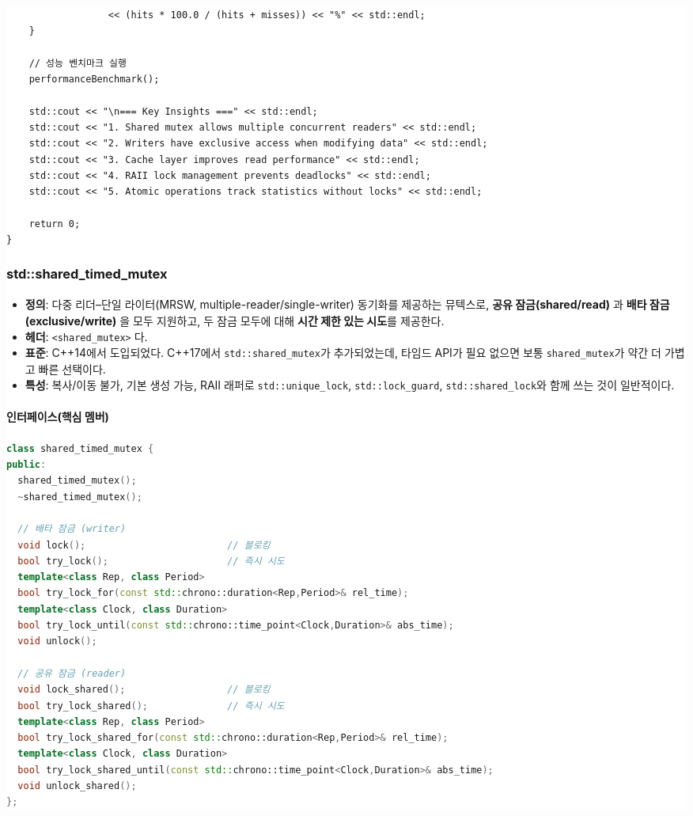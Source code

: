 ```
                  << (hits * 100.0 / (hits + misses)) << "%" << std::endl;
    }
    
    // 성능 벤치마크 실행
    performanceBenchmark();
    
    std::cout << "\n=== Key Insights ===" << std::endl;
    std::cout << "1. Shared mutex allows multiple concurrent readers" << std::endl;
    std::cout << "2. Writers have exclusive access when modifying data" << std::endl;
    std::cout << "3. Cache layer improves read performance" << std::endl;
    std::cout << "4. RAII lock management prevents deadlocks" << std::endl;
    std::cout << "5. Atomic operations track statistics without locks" << std::endl;
    
    return 0;
}
```
  

### std::shared_timed_mutex 
* **정의**: 다중 리더–단일 라이터(MRSW, multiple-reader/single-writer) 동기화를 제공하는 뮤텍스로, **공유 잠금(shared/read)** 과 **배타 잠금(exclusive/write)** 을 모두 지원하고, 두 잠금 모두에 대해 **시간 제한 있는 시도**를 제공한다.
* **헤더**: `<shared_mutex>` 다.
* **표준**: C++14에서 도입되었다. C++17에서 `std::shared_mutex`가 추가되었는데, 타임드 API가 필요 없으면 보통 `shared_mutex`가 약간 더 가볍고 빠른 선택이다.
* **특성**: 복사/이동 불가, 기본 생성 가능, RAII 래퍼로 `std::unique_lock`, `std::lock_guard`, `std::shared_lock`와 함께 쓰는 것이 일반적이다.

  
#### 인터페이스(핵심 멤버)

```cpp
class shared_timed_mutex {
public:
  shared_timed_mutex();
  ~shared_timed_mutex();

  // 배타 잠금 (writer)
  void lock();                         // 블로킹
  bool try_lock();                     // 즉시 시도
  template<class Rep, class Period>
  bool try_lock_for(const std::chrono::duration<Rep,Period>& rel_time);
  template<class Clock, class Duration>
  bool try_lock_until(const std::chrono::time_point<Clock,Duration>& abs_time);
  void unlock();

  // 공유 잠금 (reader)
  void lock_shared();                  // 블로킹
  bool try_lock_shared();              // 즉시 시도
  template<class Rep, class Period>
  bool try_lock_shared_for(const std::chrono::duration<Rep,Period>& rel_time);
  template<class Clock, class Duration>
  bool try_lock_shared_until(const std::chrono::time_point<Clock,Duration>& abs_time);
  void unlock_shared();
};
```
